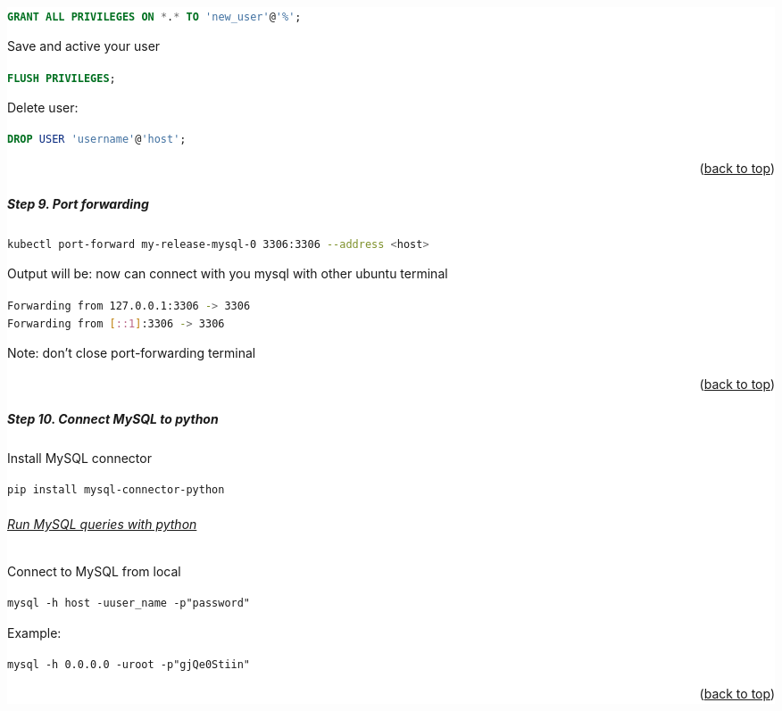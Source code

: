 ```sql
GRANT ALL PRIVILEGES ON *.* TO 'new_user'@'%';
 ```
 
 
Save and active your user
 
```sql
FLUSH PRIVILEGES;
 ``` 
Delete user:

```sql
DROP USER 'username'@'host';
 ```
<p align="right">(<a href="#top">back to top</a>)</p>



<div id="Port-forwarding"></div>

##### Step 9. Port forwarding
```sh
kubectl port-forward my-release-mysql-0 3306:3306 --address <host>
 ```
 
Output will be: now can connect with you mysql with other ubuntu terminal
```sh 
Forwarding from 127.0.0.1:3306 -> 3306
Forwarding from [::1]:3306 -> 3306
 ```
Note: don’t close port-forwarding terminal
<p align="right">(<a href="#top">back to top</a>)</p>


<div id="Connect-MYSQL-to-python"></div>

##### Step 10. Connect MySQL to python
 
Install MySQL connector
```
pip install mysql-connector-python
 ```
 
###### <a href="https://github.com/sandiprathore/SQL#mysql-queries-run-with-python">Run MySQL queries with python</a>

Connect to MySQL from local 
```
mysql -h host -uuser_name -p"password"
 ```
Example:
```
mysql -h 0.0.0.0 -uroot -p"gjQe0Stiin"
 ```
 <p align="right">(<a href="#top">back to top</a>)</p>
 
 <div id="Read-csv-file-using-python-pandas"></div> 